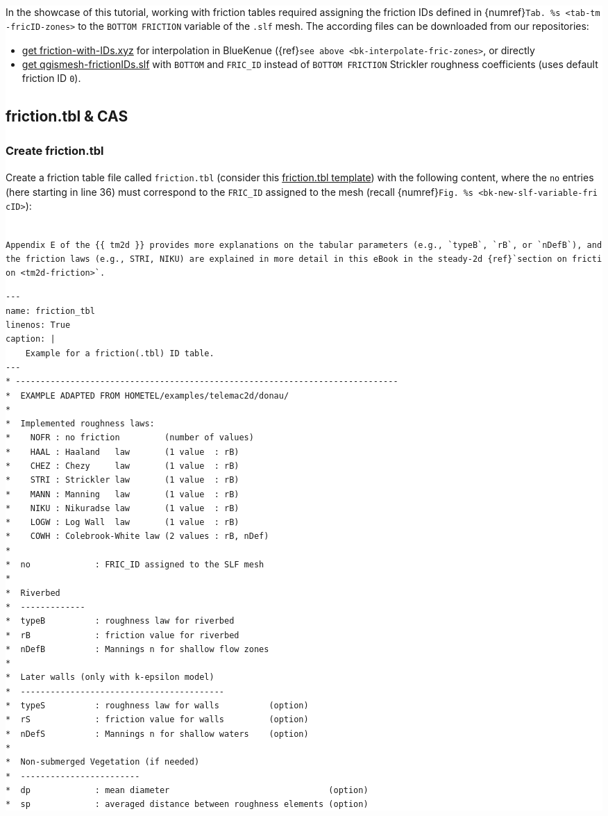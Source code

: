 In the showcase of this tutorial, working with friction tables required assigning the friction IDs defined in {numref}`Tab. %s <tab-tm-fricID-zones>` to the `BOTTOM FRICTION` variable of the `.slf` mesh. The according files can be downloaded from our repositories:

* [get friction-with-IDs.xyz](https://github.com/hydro-informatics/telemac/raw/main/friction-with-IDs/friction-with-IDs.xyz) for interpolation in BlueKenue ({ref}`see above <bk-interpolate-fric-zones>`, or directly
* [get qgismesh-frictionIDs.slf](https://github.com/hydro-informatics/telemac/raw/main/friction-with-IDs/qgismesh-frictionIDs.slf) with `BOTTOM` and `FRIC_ID` instead of `BOTTOM FRICTION` Strickler roughness coefficients (uses default friction ID `0`).

## friction.tbl & CAS

### Create friction.tbl

Create a friction table file called `friction.tbl` (consider this [friction.tbl template](https://github.com/hydro-informatics/telemac/raw/main/friction-with-IDs/friction.tbl)) with the following content, where the `no` entries (here starting in line 36) must correspond to the `FRIC_ID` assigned to the mesh (recall {numref}`Fig. %s <bk-new-slf-variable-fricID>`):

```{margin} More information

Appendix E of the {{ tm2d }} provides more explanations on the tabular parameters (e.g., `typeB`, `rB`, or `nDefB`), and the friction laws (e.g., STRI, NIKU) are explained in more detail in this eBook in the steady-2d {ref}`section on friction <tm2d-friction>`. 
```

```{code-block} fortran
---
name: friction_tbl
linenos: True
caption: |
    Example for a friction(.tbl) ID table.
---
* ----------------------------------------------------------------------------- 
*  EXAMPLE ADAPTED FROM HOMETEL/examples/telemac2d/donau/
*
*  Implemented roughness laws: 
*    NOFR : no friction         (number of values) 
*    HAAL : Haaland   law       (1 value  : rB) 
*    CHEZ : Chezy     law       (1 value  : rB) 
*    STRI : Strickler law       (1 value  : rB) 
*    MANN : Manning   law       (1 value  : rB) 
*    NIKU : Nikuradse law       (1 value  : rB) 
*    LOGW : Log Wall  law       (1 value  : rB) 
*    COWH : Colebrook-White law (2 values : rB, nDef) 
* 
*  no             : FRIC_ID assigned to the SLF mesh
* 
*  Riverbed
*  ------------- 
*  typeB          : roughness law for riverbed
*  rB             : friction value for riverbed
*  nDefB          : Mannings n for shallow flow zones
* 
*  Later walls (only with k-epsilon model) 
*  ----------------------------------------- 
*  typeS          : roughness law for walls          (option) 
*  rS             : friction value for walls         (option) 
*  nDefS          : Mannings n for shallow waters    (option) 
* 
*  Non-submerged Vegetation (if needed) 
*  ------------------------ 
*  dp             : mean diameter                                (option) 
*  sp             : averaged distance between roughness elements (option) 
```